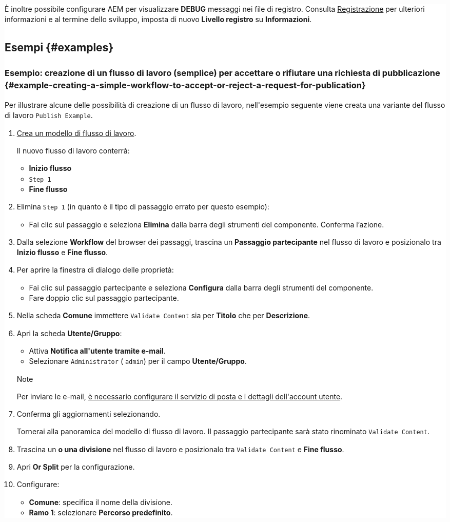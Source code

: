 È inoltre possibile configurare AEM per visualizzare **DEBUG** messaggi nei file di registro. Consulta [Registrazione](/help/sites-deploying/configure-logging.md) per ulteriori informazioni e al termine dello sviluppo, imposta di nuovo **Livello registro** su **Informazioni**.

## Esempi {#examples}

### Esempio: creazione di un flusso di lavoro (semplice) per accettare o rifiutare una richiesta di pubblicazione {#example-creating-a-simple-workflow-to-accept-or-reject-a-request-for-publication}

Per illustrare alcune delle possibilità di creazione di un flusso di lavoro, nell&#39;esempio seguente viene creata una variante del flusso di lavoro `Publish Example`.

1. [Crea un modello di flusso di lavoro](#creating-a-new-workflow).

   Il nuovo flusso di lavoro conterrà:

   * **Inizio flusso**
   * `Step 1`
   * **Fine flusso**

1. Elimina `Step 1` (in quanto è il tipo di passaggio errato per questo esempio):

   * Fai clic sul passaggio e seleziona **Elimina** dalla barra degli strumenti del componente. Conferma l’azione.

1. Dalla selezione **Workflow** del browser dei passaggi, trascina un **Passaggio partecipante** nel flusso di lavoro e posizionalo tra **Inizio flusso** e **Fine flusso**.
1. Per aprire la finestra di dialogo delle proprietà:

   * Fai clic sul passaggio partecipante e seleziona **Configura** dalla barra degli strumenti del componente.
   * Fare doppio clic sul passaggio partecipante.

1. Nella scheda **Comune** immettere `Validate Content` sia per **Titolo** che per **Descrizione**.
1. Apri la scheda **Utente/Gruppo**:

   * Attiva **Notifica all&#39;utente tramite e-mail**.
   * Selezionare `Administrator` ( `admin`) per il campo **Utente/Gruppo**.

   >[!NOTE]
   >
   >Per inviare le e-mail, [è necessario configurare il servizio di posta e i dettagli dell&#39;account utente](/help/sites-administering/notification.md).

1. Conferma gli aggiornamenti selezionando.

   Tornerai alla panoramica del modello di flusso di lavoro. Il passaggio partecipante sarà stato rinominato `Validate Content`.

1. Trascina un **o una divisione** nel flusso di lavoro e posizionalo tra `Validate Content` e **Fine flusso**.
1. Apri **Or Split** per la configurazione.
1. Configurare:

   * **Comune**: specifica il nome della divisione.
   * **Ramo 1**: selezionare **Percorso predefinito**.
